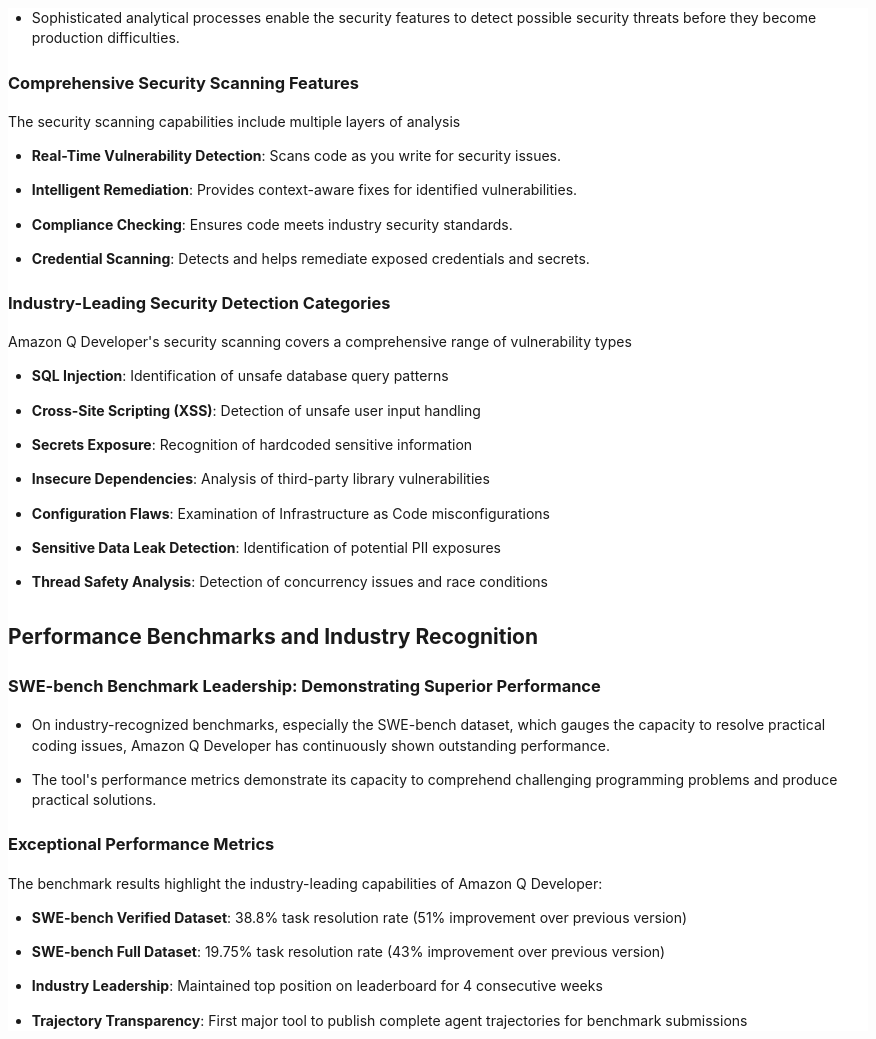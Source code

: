 * Sophisticated analytical processes enable the security features to detect possible security threats before they become production difficulties.
    

### **Comprehensive Security Scanning Features**

The security scanning capabilities include multiple layers of analysis

* **Real-Time Vulnerability Detection**: Scans code as you write for security issues.
    
* **Intelligent Remediation**: Provides context-aware fixes for identified vulnerabilities.
    
* **Compliance Checking**: Ensures code meets industry security standards.
    
* **Credential Scanning**: Detects and helps remediate exposed credentials and secrets.
    

### **Industry-Leading Security Detection Categories**

Amazon Q Developer's security scanning covers a comprehensive range of vulnerability types

* **SQL Injection**: Identification of unsafe database query patterns
    
* **Cross-Site Scripting (XSS)**: Detection of unsafe user input handling
    
* **Secrets Exposure**: Recognition of hardcoded sensitive information
    
* **Insecure Dependencies**: Analysis of third-party library vulnerabilities
    
* **Configuration Flaws**: Examination of Infrastructure as Code misconfigurations
    
* **Sensitive Data Leak Detection**: Identification of potential PII exposures
    
* **Thread Safety Analysis**: Detection of concurrency issues and race conditions
    

## Performance Benchmarks and Industry Recognition

### SWE-bench Benchmark Leadership: Demonstrating Superior Performance

* On industry-recognized benchmarks, especially the SWE-bench dataset, which gauges the capacity to resolve practical coding issues, Amazon Q Developer has continuously shown outstanding performance.
    
* The tool's performance metrics demonstrate its capacity to comprehend challenging programming problems and produce practical solutions.
    

### **Exceptional Performance Metrics**

The benchmark results highlight the industry-leading capabilities of Amazon Q Developer:

* **SWE-bench Verified Dataset**: 38.8% task resolution rate (51% improvement over previous version)
    
* **SWE-bench Full Dataset**: 19.75% task resolution rate (43% improvement over previous version)
    
* **Industry Leadership**: Maintained top position on leaderboard for 4 consecutive weeks
    
* **Trajectory Transparency**: First major tool to publish complete agent trajectories for benchmark submissions
    